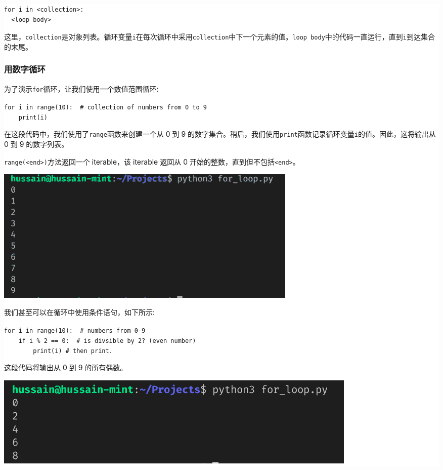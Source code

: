 ```
for i in <collection>: 
  <loop body>

```

这里，`collection`是对象列表。循环变量`i`在每次循环中采用`collection`中下一个元素的值。`loop body`中的代码一直运行，直到`i`到达集合的末尾。

### 用数字循环

为了演示`for`循环，让我们使用一个数值范围循环:

```
for i in range(10):  # collection of numbers from 0 to 9
    print(i)

```

在这段代码中，我们使用了`range`函数来创建一个从 0 到 9 的数字集合。稍后，我们使用`print`函数记录循环变量`i`的值。因此，这将输出从 0 到 9 的数字列表。

`range(<end>)`方法返回一个 iterable，该 iterable 返回从 0 开始的整数，直到但不包括`<end>`。

![for Loop Numbers Python](img/073d9b8f07f09256d35feb926fc19b79.png)

我们甚至可以在循环中使用条件语句，如下所示:

```
for i in range(10):  # numbers from 0-9
    if i % 2 == 0:  # is divsible by 2? (even number)
        print(i) # then print.

```

这段代码将输出从 0 到 9 的所有偶数。

![for Loop Number Range Python](img/01685b5934374124b888c4f097837f5e.png)
